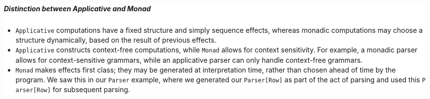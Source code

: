 ##### Distinction between Applicative and Monad

* `Applicative` computations have a fixed structure and simply sequence effects,
  whereas monadic computations may choose a structure dynamically, based on the
  result of previous effects.
* `Applicative` constructs context-free computations, while `Monad` allows for
  context sensitivity. For example, a monadic parser allows for
  context-sensitive grammars, while an applicative parser can only handle
  context-free grammars.
* `Monad` makes effects first class; they may be generated at interpretation
  time, rather than chosen ahead of time by the program. We saw this in
  our `Parser`
  example, where we generated our `Parser[Row]` as part of the act of parsing
  and used this `Parser[Row]` for subsequent parsing.
